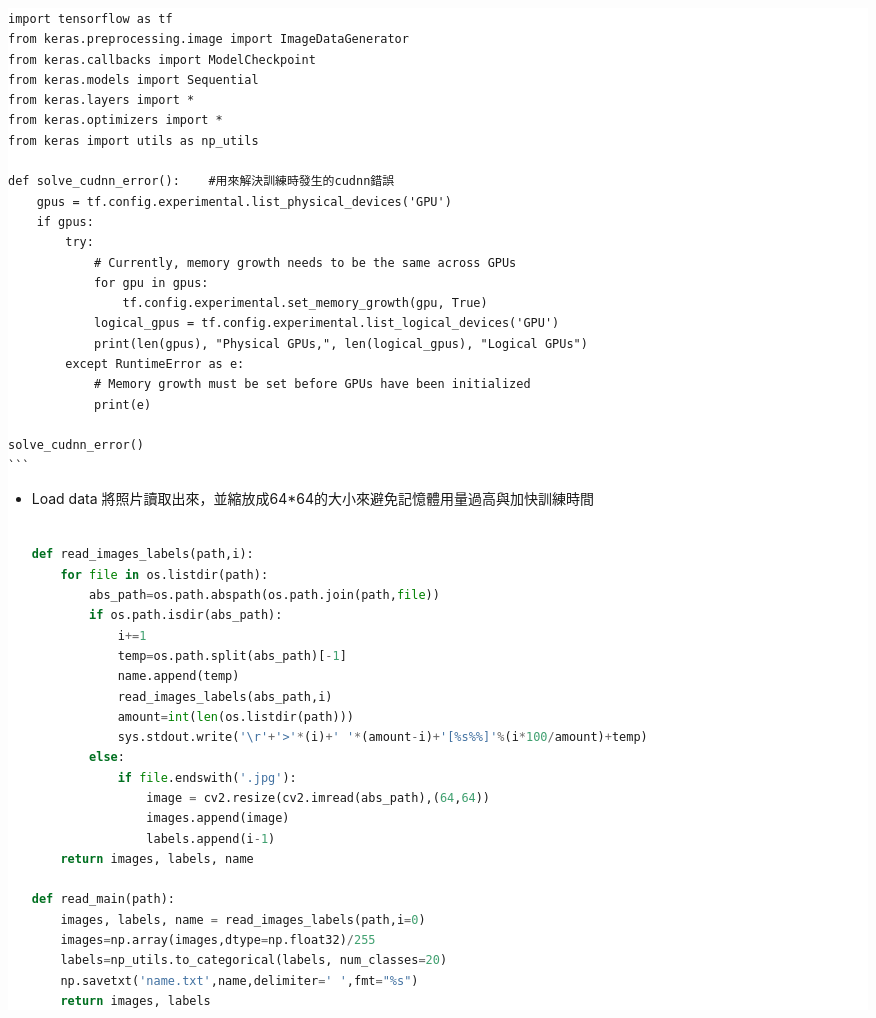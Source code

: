     import tensorflow as tf
    from keras.preprocessing.image import ImageDataGenerator
    from keras.callbacks import ModelCheckpoint
    from keras.models import Sequential
    from keras.layers import *
    from keras.optimizers import *
    from keras import utils as np_utils

    def solve_cudnn_error():    #用來解決訓練時發生的cudnn錯誤
        gpus = tf.config.experimental.list_physical_devices('GPU')
        if gpus:
            try:
                # Currently, memory growth needs to be the same across GPUs
                for gpu in gpus:
                    tf.config.experimental.set_memory_growth(gpu, True)
                logical_gpus = tf.config.experimental.list_logical_devices('GPU')
                print(len(gpus), "Physical GPUs,", len(logical_gpus), "Logical GPUs")
            except RuntimeError as e:
                # Memory growth must be set before GPUs have been initialized
                print(e)

    solve_cudnn_error() 
    ```
 - Load data
    將照片讀取出來，並縮放成64*64的大小來避免記憶體用量過高與加快訓練時間
    ```py

    def read_images_labels(path,i):
        for file in os.listdir(path):
            abs_path=os.path.abspath(os.path.join(path,file))
            if os.path.isdir(abs_path):
                i+=1
                temp=os.path.split(abs_path)[-1]
                name.append(temp)
                read_images_labels(abs_path,i)
                amount=int(len(os.listdir(path)))
                sys.stdout.write('\r'+'>'*(i)+' '*(amount-i)+'[%s%%]'%(i*100/amount)+temp)
            else:
                if file.endswith('.jpg'):
                    image = cv2.resize(cv2.imread(abs_path),(64,64))
                    images.append(image)
                    labels.append(i-1)
        return images, labels, name 

    def read_main(path):
        images, labels, name = read_images_labels(path,i=0)
        images=np.array(images,dtype=np.float32)/255
        labels=np_utils.to_categorical(labels, num_classes=20)
        np.savetxt('name.txt',name,delimiter=' ',fmt="%s")
        return images, labels
